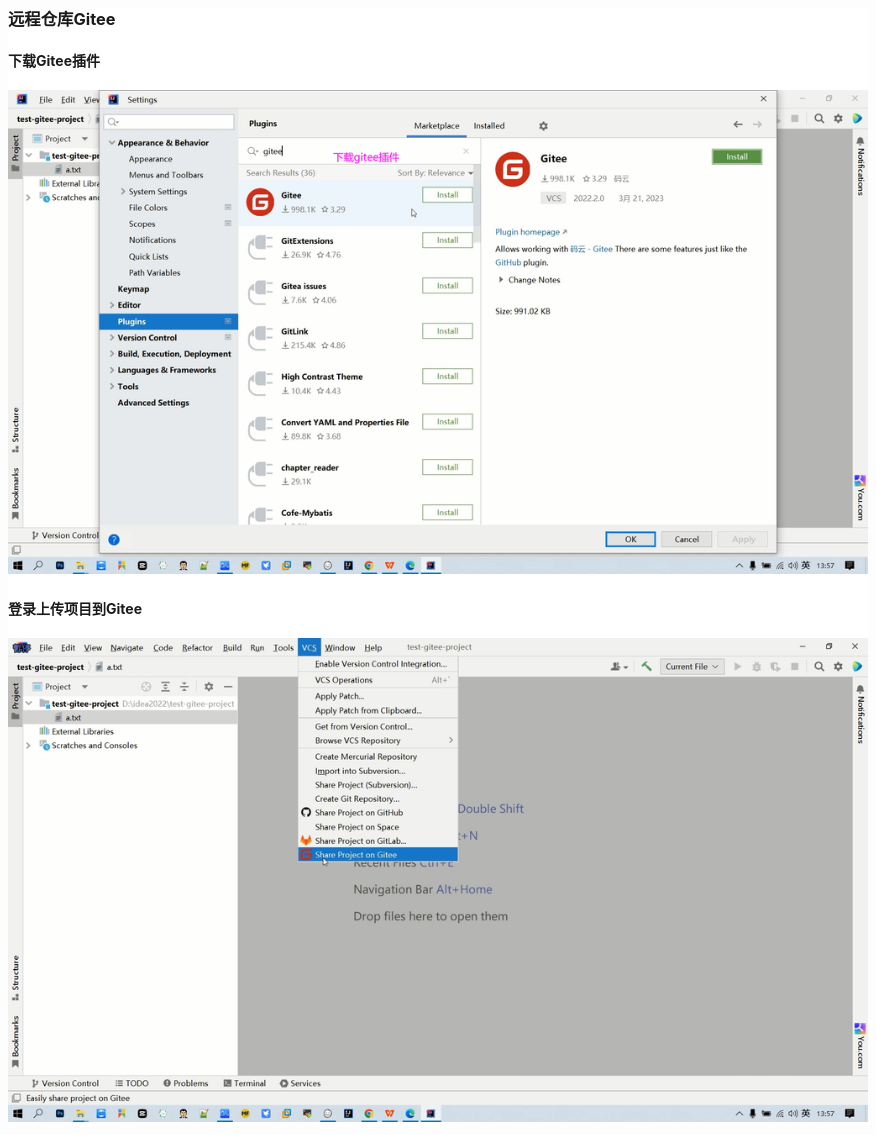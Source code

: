 ### 远程仓库Gitee

#### 下载Gitee插件

![1681568359743](Git.assets/1681568359743.png)

#### 登录上传项目到Gitee

![1681569298064](Git.assets/1681569298064.png)
